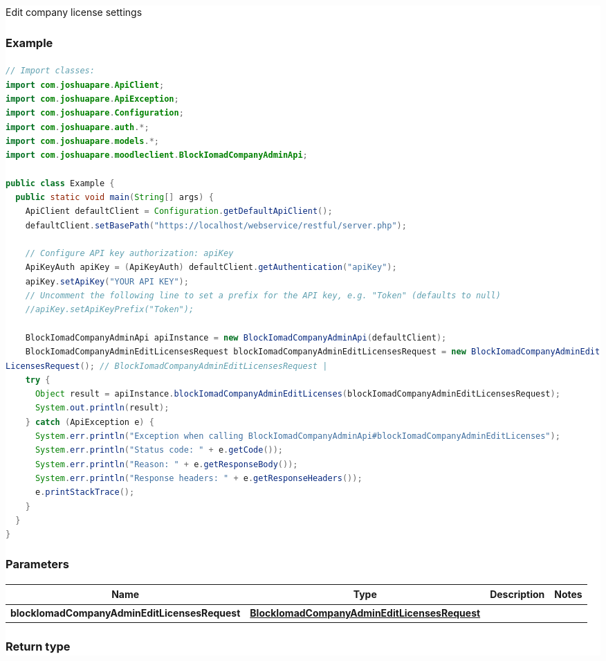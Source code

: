 Edit company license settings

### Example
```java
// Import classes:
import com.joshuapare.ApiClient;
import com.joshuapare.ApiException;
import com.joshuapare.Configuration;
import com.joshuapare.auth.*;
import com.joshuapare.models.*;
import com.joshuapare.moodleclient.BlockIomadCompanyAdminApi;

public class Example {
  public static void main(String[] args) {
    ApiClient defaultClient = Configuration.getDefaultApiClient();
    defaultClient.setBasePath("https://localhost/webservice/restful/server.php");
    
    // Configure API key authorization: apiKey
    ApiKeyAuth apiKey = (ApiKeyAuth) defaultClient.getAuthentication("apiKey");
    apiKey.setApiKey("YOUR API KEY");
    // Uncomment the following line to set a prefix for the API key, e.g. "Token" (defaults to null)
    //apiKey.setApiKeyPrefix("Token");

    BlockIomadCompanyAdminApi apiInstance = new BlockIomadCompanyAdminApi(defaultClient);
    BlockIomadCompanyAdminEditLicensesRequest blockIomadCompanyAdminEditLicensesRequest = new BlockIomadCompanyAdminEditLicensesRequest(); // BlockIomadCompanyAdminEditLicensesRequest | 
    try {
      Object result = apiInstance.blockIomadCompanyAdminEditLicenses(blockIomadCompanyAdminEditLicensesRequest);
      System.out.println(result);
    } catch (ApiException e) {
      System.err.println("Exception when calling BlockIomadCompanyAdminApi#blockIomadCompanyAdminEditLicenses");
      System.err.println("Status code: " + e.getCode());
      System.err.println("Reason: " + e.getResponseBody());
      System.err.println("Response headers: " + e.getResponseHeaders());
      e.printStackTrace();
    }
  }
}
```

### Parameters

| Name | Type | Description  | Notes |
|------------- | ------------- | ------------- | -------------|
| **blockIomadCompanyAdminEditLicensesRequest** | [**BlockIomadCompanyAdminEditLicensesRequest**](BlockIomadCompanyAdminEditLicensesRequest.md)|  | |

### Return type
